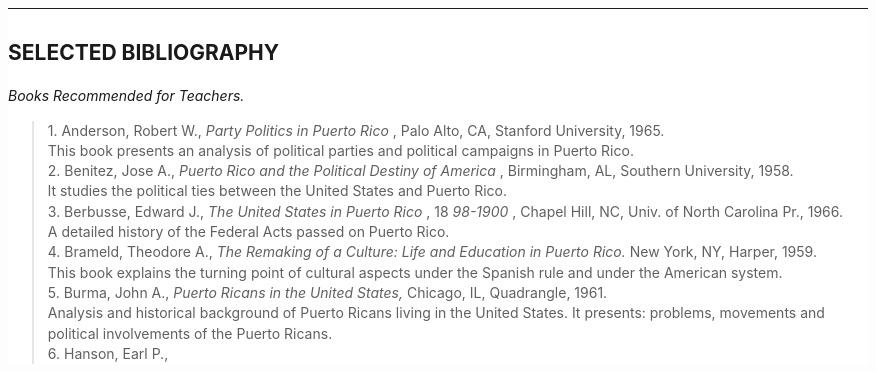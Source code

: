 </dt>
</dt>
</dl>
</blockquote>
<hr/>
<h2>
SELECTED BIBLIOGRAPHY
</h2>
<p>
<i>
Books Recommended for Teachers.
</i>
</p>
<blockquote>
<dl>
<dt>
1. Anderson, Robert W.,
<i>
Party Politics in Puerto Rico
</i>
, Palo Alto, CA, Stanford University, 1965.
<dt>
This book presents an analysis of political parties and political campaigns in Puerto Rico.
<dt>
2. Benitez, Jose A.,
<i>
Puerto Rico and the Political Destiny of America
</i>
, Birmingham, AL, Southern University, 1958.
<dt>
lt studies the political ties between the United States and Puerto Rico.
<dt>
3. Berbusse, Edward J.,
<i>
The United States in Puerto Rico
</i>
, 18
<i>
98-1900
</i>
, Chapel Hill, NC, Univ. of North Carolina Pr., 1966.
<dt>
A detailed history of the Federal Acts passed on Puerto Rico.
<dt>
4. Brameld, Theodore A.,
<i>
The Remaking of a Culture: Life and Education in Puerto Rico.
</i>
New York, NY, Harper, 1959.
<dt>
This book explains the turning point of cultural aspects under the Spanish rule and under the American system.
<dt>
5. Burma, John A.,
<i>
Puerto Ricans in the United States,
</i>
Chicago, IL, Quadrangle, 1961.
<dt>
Analysis and historical background of Puerto Ricans living in the United States. It presents: problems, movements and political involvements of the Puerto Ricans.
<dt>
6. Hanson, Earl P.,
<i>